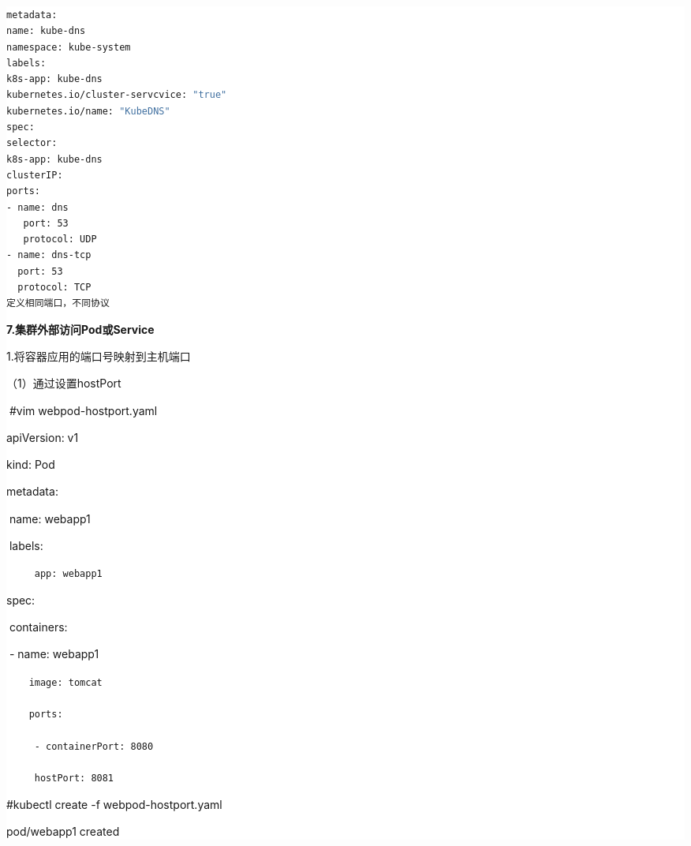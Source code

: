 ```sh
metadata:
name: kube-dns
namespace: kube-system
labels:
k8s-app: kube-dns
kubernetes.io/cluster-servcvice: "true"
kubernetes.io/name: "KubeDNS"
spec:
selector:
k8s-app: kube-dns
clusterIP:
ports:
- name: dns
   port: 53
   protocol: UDP
- name: dns-tcp
  port: 53
  protocol: TCP  
定义相同端口，不同协议
```

**7.集群外部访问Pod或Service**

1.将容器应用的端口号映射到主机端口

  （1）通过设置hostPort

​      \#vim webpod-hostport.yaml

apiVersion: v1

kind: Pod

metadata:

​    name: webapp1

​    labels:

 	     app: webapp1

spec:

​    containers:

​    \- name: webapp1

  	    image: tomcat
  	
  	    ports:
  	
  	     - containerPort: 8080
  	
  	     hostPort: 8081

\#kubectl create -f webpod-hostport.yaml

pod/webapp1 created
